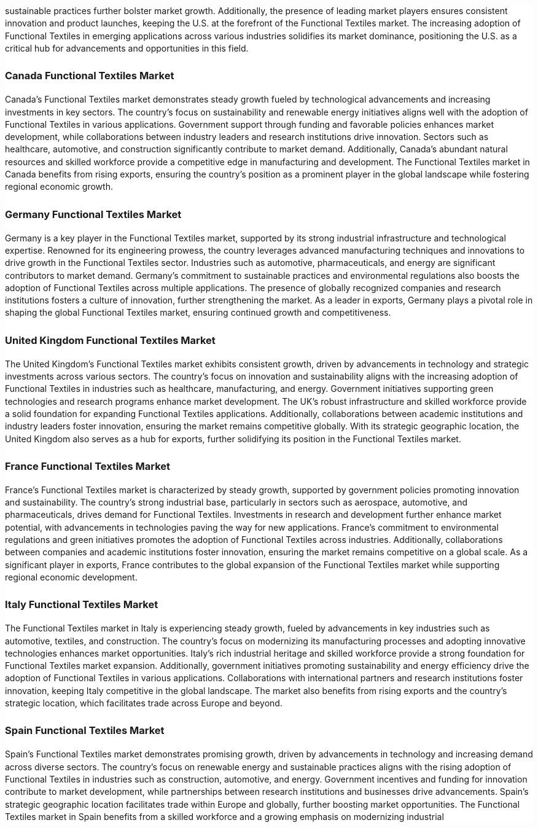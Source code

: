 sustainable practices further bolster market growth. Additionally, the presence of leading market players ensures consistent innovation and product launches, keeping the U.S. at the forefront of the Functional Textiles market. The increasing adoption of Functional Textiles in emerging applications across various industries solidifies its market dominance, positioning the U.S. as a critical hub for advancements and opportunities in this field.</p><h3>Canada Functional Textiles Market</h3><p>Canada&rsquo;s Functional Textiles market demonstrates steady growth fueled by technological advancements and increasing investments in key sectors. The country&rsquo;s focus on sustainability and renewable energy initiatives aligns well with the adoption of Functional Textiles in various applications. Government support through funding and favorable policies enhances market development, while collaborations between industry leaders and research institutions drive innovation. Sectors such as healthcare, automotive, and construction significantly contribute to market demand. Additionally, Canada&rsquo;s abundant natural resources and skilled workforce provide a competitive edge in manufacturing and development. The Functional Textiles market in Canada benefits from rising exports, ensuring the country&rsquo;s position as a prominent player in the global landscape while fostering regional economic growth.</p><h3>Germany Functional Textiles Market</h3><p>Germany is a key player in the Functional Textiles market, supported by its strong industrial infrastructure and technological expertise. Renowned for its engineering prowess, the country leverages advanced manufacturing techniques and innovations to drive growth in the Functional Textiles sector. Industries such as automotive, pharmaceuticals, and energy are significant contributors to market demand. Germany&rsquo;s commitment to sustainable practices and environmental regulations also boosts the adoption of Functional Textiles across multiple applications. The presence of globally recognized companies and research institutions fosters a culture of innovation, further strengthening the market. As a leader in exports, Germany plays a pivotal role in shaping the global Functional Textiles market, ensuring continued growth and competitiveness.</p><h3>United Kingdom Functional Textiles Market</h3><p>The United Kingdom&rsquo;s Functional Textiles market exhibits consistent growth, driven by advancements in technology and strategic investments across various sectors. The country&rsquo;s focus on innovation and sustainability aligns with the increasing adoption of Functional Textiles in industries such as healthcare, manufacturing, and energy. Government initiatives supporting green technologies and research programs enhance market development. The UK&rsquo;s robust infrastructure and skilled workforce provide a solid foundation for expanding Functional Textiles applications. Additionally, collaborations between academic institutions and industry leaders foster innovation, ensuring the market remains competitive globally. With its strategic geographic location, the United Kingdom also serves as a hub for exports, further solidifying its position in the Functional Textiles market.</p><h3>France Functional Textiles Market</h3><p>France&rsquo;s Functional Textiles market is characterized by steady growth, supported by government policies promoting innovation and sustainability. The country&rsquo;s strong industrial base, particularly in sectors such as aerospace, automotive, and pharmaceuticals, drives demand for Functional Textiles. Investments in research and development further enhance market potential, with advancements in technologies paving the way for new applications. France&rsquo;s commitment to environmental regulations and green initiatives promotes the adoption of Functional Textiles across industries. Additionally, collaborations between companies and academic institutions foster innovation, ensuring the market remains competitive on a global scale. As a significant player in exports, France contributes to the global expansion of the Functional Textiles market while supporting regional economic development.</p><h3>Italy Functional Textiles Market</h3><p>The Functional Textiles market in Italy is experiencing steady growth, fueled by advancements in key industries such as automotive, textiles, and construction. The country&rsquo;s focus on modernizing its manufacturing processes and adopting innovative technologies enhances market opportunities. Italy&rsquo;s rich industrial heritage and skilled workforce provide a strong foundation for Functional Textiles market expansion. Additionally, government initiatives promoting sustainability and energy efficiency drive the adoption of Functional Textiles in various applications. Collaborations with international partners and research institutions foster innovation, keeping Italy competitive in the global landscape. The market also benefits from rising exports and the country&rsquo;s strategic location, which facilitates trade across Europe and beyond.</p><h3>Spain Functional Textiles Market</h3><p>Spain&rsquo;s Functional Textiles market demonstrates promising growth, driven by advancements in technology and increasing demand across diverse sectors. The country&rsquo;s focus on renewable energy and sustainable practices aligns with the rising adoption of Functional Textiles in industries such as construction, automotive, and energy. Government incentives and funding for innovation contribute to market development, while partnerships between research institutions and businesses drive advancements. Spain&rsquo;s strategic geographic location facilitates trade within Europe and globally, further boosting market opportunities. The Functional Textiles market in Spain benefits from a skilled workforce and a growing emphasis on modernizing industrial